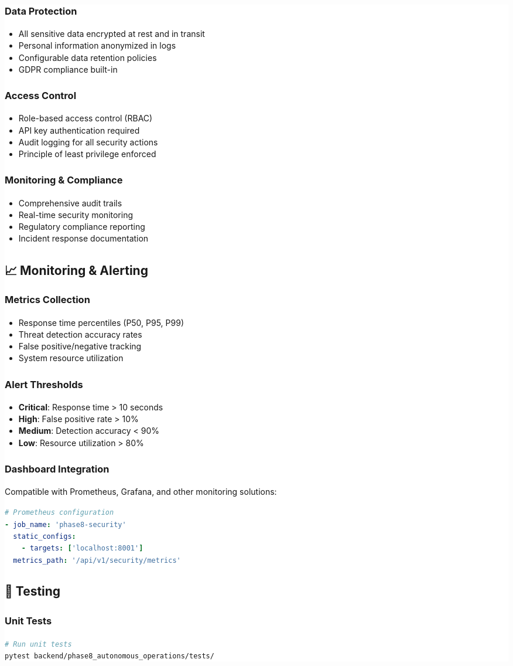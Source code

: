 ### Data Protection
- All sensitive data encrypted at rest and in transit
- Personal information anonymized in logs
- Configurable data retention policies
- GDPR compliance built-in

### Access Control
- Role-based access control (RBAC)
- API key authentication required
- Audit logging for all security actions
- Principle of least privilege enforced

### Monitoring & Compliance
- Comprehensive audit trails
- Real-time security monitoring
- Regulatory compliance reporting
- Incident response documentation

## 📈 Monitoring & Alerting

### Metrics Collection
- Response time percentiles (P50, P95, P99)
- Threat detection accuracy rates
- False positive/negative tracking
- System resource utilization

### Alert Thresholds
- **Critical**: Response time > 10 seconds
- **High**: False positive rate > 10%
- **Medium**: Detection accuracy < 90%
- **Low**: Resource utilization > 80%

### Dashboard Integration
Compatible with Prometheus, Grafana, and other monitoring solutions:

```yaml
# Prometheus configuration
- job_name: 'phase8-security'
  static_configs:
    - targets: ['localhost:8001']
  metrics_path: '/api/v1/security/metrics'
```

## 🧪 Testing

### Unit Tests
```bash
# Run unit tests
pytest backend/phase8_autonomous_operations/tests/
```

